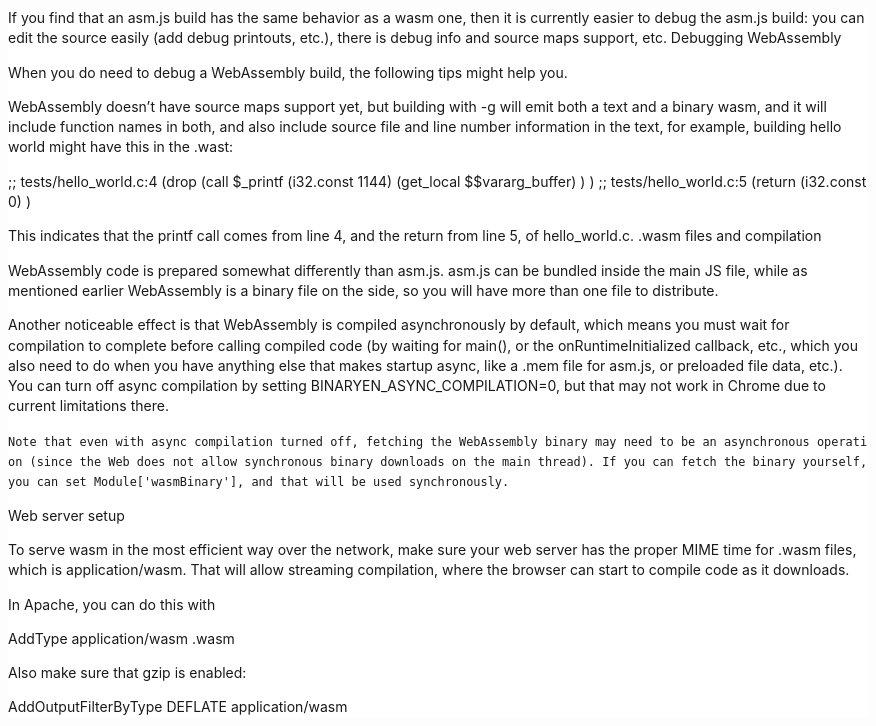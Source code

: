 If you find that an asm.js build has the same behavior as a wasm one, then it is currently easier to debug the asm.js build: you can edit the source easily (add debug printouts, etc.), there is debug info and source maps support, etc.
Debugging WebAssembly

When you do need to debug a WebAssembly build, the following tips might help you.

WebAssembly doesn’t have source maps support yet, but building with -g will emit both a text and a binary wasm, and it will include function names in both, and also include source file and line number information in the text, for example, building hello world might have this in the .wast:

;; tests/hello_world.c:4
(drop
  (call $_printf
    (i32.const 1144)
    (get_local $$vararg_buffer)
  )
)
;; tests/hello_world.c:5
(return
  (i32.const 0)
)

This indicates that the printf call comes from line 4, and the return from line 5, of hello_world.c.
.wasm files and compilation

WebAssembly code is prepared somewhat differently than asm.js. asm.js can be bundled inside the main JS file, while as mentioned earlier WebAssembly is a binary file on the side, so you will have more than one file to distribute.

Another noticeable effect is that WebAssembly is compiled asynchronously by default, which means you must wait for compilation to complete before calling compiled code (by waiting for main(), or the onRuntimeInitialized callback, etc., which you also need to do when you have anything else that makes startup async, like a .mem file for asm.js, or preloaded file data, etc.). You can turn off async compilation by setting BINARYEN_ASYNC_COMPILATION=0, but that may not work in Chrome due to current limitations there.

    Note that even with async compilation turned off, fetching the WebAssembly binary may need to be an asynchronous operation (since the Web does not allow synchronous binary downloads on the main thread). If you can fetch the binary yourself, you can set Module['wasmBinary'], and that will be used synchronously.

Web server setup

To serve wasm in the most efficient way over the network, make sure your web server has the proper MIME time for .wasm files, which is application/wasm. That will allow streaming compilation, where the browser can start to compile code as it downloads.

In Apache, you can do this with

AddType application/wasm .wasm

Also make sure that gzip is enabled:

AddOutputFilterByType DEFLATE application/wasm
